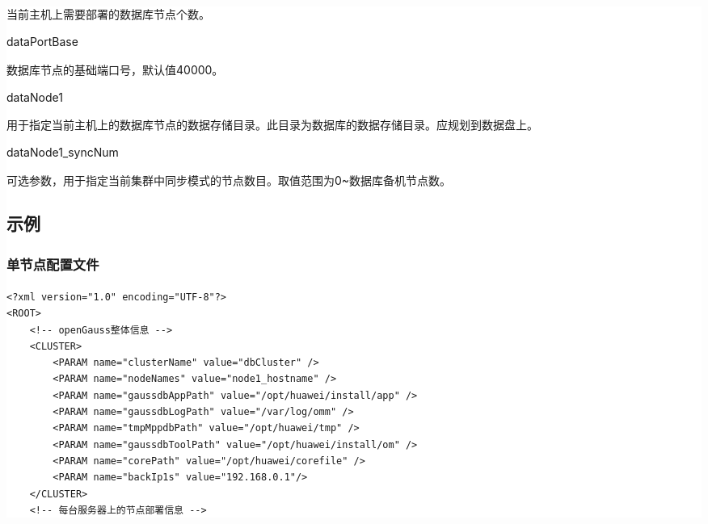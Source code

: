 <td class="cellrowborder" valign="top" width="59.94599459945995%" headers="mcps1.2.4.1.3 "><p id="zh-cn_topic_0249784583_zh-cn_topic_0085434621_zh-cn_topic_0059782004_p5691720101039"><a name="zh-cn_topic_0249784583_zh-cn_topic_0085434621_zh-cn_topic_0059782004_p5691720101039"></a><a name="zh-cn_topic_0249784583_zh-cn_topic_0085434621_zh-cn_topic_0059782004_p5691720101039"></a>当前主机上需要部署的数据库节点个数。</p>
</td>
</tr>
<tr id="zh-cn_topic_0249784583_zh-cn_topic_0241802596_row1343016261112"><td class="cellrowborder" valign="top" headers="mcps1.2.4.1.1 "><p id="zh-cn_topic_0249784583_zh-cn_topic_0241802596_p119281928007"><a name="zh-cn_topic_0249784583_zh-cn_topic_0241802596_p119281928007"></a><a name="zh-cn_topic_0249784583_zh-cn_topic_0241802596_p119281928007"></a>dataPortBase</p>
</td>
<td class="cellrowborder" valign="top" headers="mcps1.2.4.1.2 "><p id="zh-cn_topic_0249784583_zh-cn_topic_0085434621_zh-cn_topic_0059782004_p6187782101039"><a name="zh-cn_topic_0249784583_zh-cn_topic_0085434621_zh-cn_topic_0059782004_p6187782101039"></a><a name="zh-cn_topic_0249784583_zh-cn_topic_0085434621_zh-cn_topic_0059782004_p6187782101039"></a>数据库节点的基础端口号，默认值40000。</p>
</td>
</tr>
<tr id="zh-cn_topic_0249784583_row1440738182918"><td class="cellrowborder" valign="top" headers="mcps1.2.4.1.1 "><p id="zh-cn_topic_0249784583_zh-cn_topic_0085434621_zh-cn_topic_0059782004_p31391807101039"><a name="zh-cn_topic_0249784583_zh-cn_topic_0085434621_zh-cn_topic_0059782004_p31391807101039"></a><a name="zh-cn_topic_0249784583_zh-cn_topic_0085434621_zh-cn_topic_0059782004_p31391807101039"></a>dataNode1</p>
</td>
<td class="cellrowborder" valign="top" headers="mcps1.2.4.1.2 "><p id="zh-cn_topic_0249784583_zh-cn_topic_0085434621_zh-cn_topic_0059782004_p59708452101039"><a name="zh-cn_topic_0249784583_zh-cn_topic_0085434621_zh-cn_topic_0059782004_p59708452101039"></a><a name="zh-cn_topic_0249784583_zh-cn_topic_0085434621_zh-cn_topic_0059782004_p59708452101039"></a>用于指定当前主机上的数据库节点的数据存储目录。此目录为数据库的数据存储目录。应规划到数据盘上。</p>
</td>
</tr>
<tr id="zh-cn_topic_0249784583_row122571559229"><td class="cellrowborder" valign="top" headers="mcps1.2.4.1.1 "><p id="zh-cn_topic_0249784583_p1725855510222"><a name="zh-cn_topic_0249784583_p1725855510222"></a><a name="zh-cn_topic_0249784583_p1725855510222"></a>dataNode1_syncNum</p>
</td>
<td class="cellrowborder" valign="top" headers="mcps1.2.4.1.2 "><p id="zh-cn_topic_0249784583_p18258155510227"><a name="zh-cn_topic_0249784583_p18258155510227"></a><a name="zh-cn_topic_0249784583_p18258155510227"></a>可选参数，用于指定当前集群中同步模式的节点数目。取值范围为0~数据库备机节点数。</p>
</td>
</tr>
</tbody>
</table>




## 示例

### 单节点配置文件

```
<?xml version="1.0" encoding="UTF-8"?>
<ROOT>
    <!-- openGauss整体信息 -->
    <CLUSTER>
        <PARAM name="clusterName" value="dbCluster" />
        <PARAM name="nodeNames" value="node1_hostname" />
        <PARAM name="gaussdbAppPath" value="/opt/huawei/install/app" />
        <PARAM name="gaussdbLogPath" value="/var/log/omm" />
        <PARAM name="tmpMppdbPath" value="/opt/huawei/tmp" />
        <PARAM name="gaussdbToolPath" value="/opt/huawei/install/om" />
        <PARAM name="corePath" value="/opt/huawei/corefile" />
        <PARAM name="backIp1s" value="192.168.0.1"/> 
    </CLUSTER>
    <!-- 每台服务器上的节点部署信息 -->
```